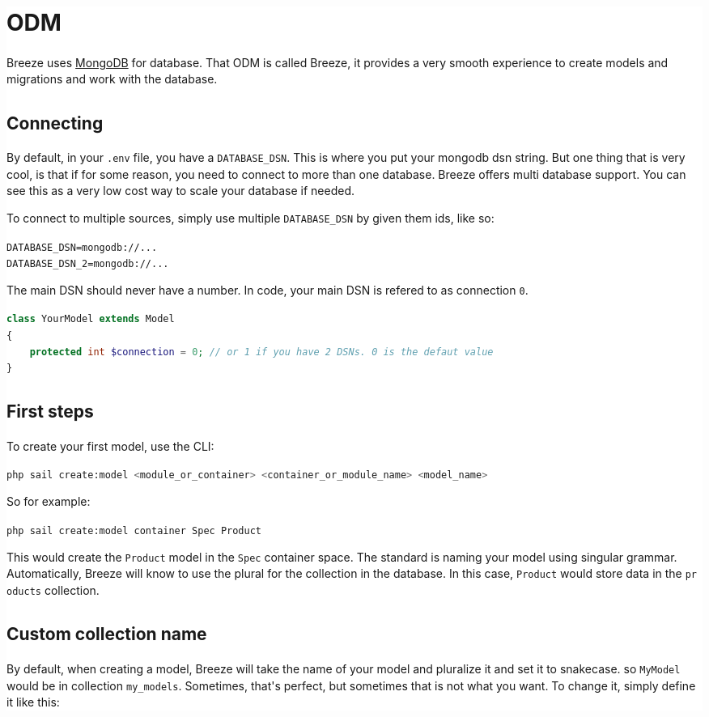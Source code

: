 # ODM <Badge type="tip" text="3.0.0" />

Breeze uses [MongoDB](https://www.mongodb.com) for database. That ODM is called Breeze, it provides a very smooth 
experience to create models and migrations and work with the database.

## Connecting

By default, in your `.env` file, you have a `DATABASE_DSN`. This is where you put your mongodb dsn string. But one thing
that is very cool, is that if for some reason, you need to connect to more than one database. Breeze offers multi database
support. You can see this as a very low cost way to scale your database if needed.

To connect to multiple sources, simply use multiple `DATABASE_DSN` by given them ids, like so:

```dotenv
DATABASE_DSN=mongodb://...
DATABASE_DSN_2=mongodb://...
```

The main DSN should never have a number. In code, your main DSN is refered to as connection `0`.

```php
class YourModel extends Model
{
    protected int $connection = 0; // or 1 if you have 2 DSNs. 0 is the defaut value
}
```

## First steps

To create your first model, use the CLI:

```bash
php sail create:model <module_or_container> <container_or_module_name> <model_name>
```

So for example:

```bash
php sail create:model container Spec Product
```

This would create the `Product` model in the `Spec` container space. The standard is naming your model using singular
grammar. Automatically, Breeze will know to use the plural for the collection in the database. In this case, `Product`
would store data in the `products` collection.

## Custom collection name

By default, when creating a model, Breeze will take the name of your model and pluralize it and set it to snakecase. so
`MyModel` would be in collection `my_models`. Sometimes, that's perfect, but sometimes that is not what you want. To
change it, simply define it like this:
